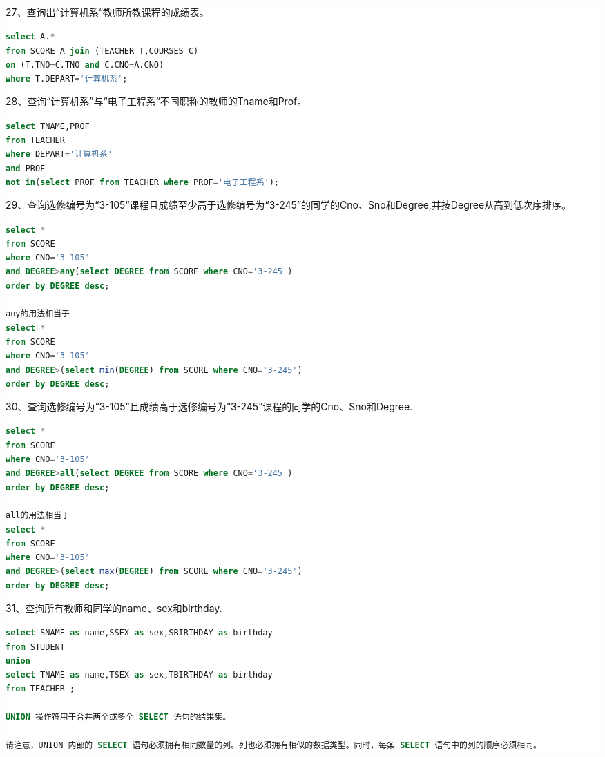 27、查询出“计算机系“教师所教课程的成绩表。

```sql
select A.*
from SCORE A join (TEACHER T,COURSES C)
on (T.TNO=C.TNO and C.CNO=A.CNO)
where T.DEPART='计算机系';
```

28、查询“计算机系”与“电子工程系“不同职称的教师的Tname和Prof。

```SQL
select TNAME,PROF
from TEACHER 
where DEPART='计算机系' 
and PROF 
not in(select PROF from TEACHER where PROF='电子工程系');
```

29、查询选修编号为“3-105“课程且成绩至少高于选修编号为“3-245”的同学的Cno、Sno和Degree,并按Degree从高到低次序排序。

```sql
select * 
from SCORE 
where CNO='3-105' 
and DEGREE>any(select DEGREE from SCORE where CNO='3-245') 
order by DEGREE desc;

any的用法相当于
select * 
from SCORE 
where CNO='3-105' 
and DEGREE>(select min(DEGREE) from SCORE where CNO='3-245') 
order by DEGREE desc;
```

30、查询选修编号为“3-105”且成绩高于选修编号为“3-245”课程的同学的Cno、Sno和Degree.

```sql
select * 
from SCORE 
where CNO='3-105' 
and DEGREE>all(select DEGREE from SCORE where CNO='3-245') 
order by DEGREE desc;

all的用法相当于
select * 
from SCORE 
where CNO='3-105' 
and DEGREE>(select max(DEGREE) from SCORE where CNO='3-245') 
order by DEGREE desc;
```

31、查询所有教师和同学的name、sex和birthday.

```sql
select SNAME as name,SSEX as sex,SBIRTHDAY as birthday
from STUDENT 
union
select TNAME as name,TSEX as sex,TBIRTHDAY as birthday
from TEACHER ;

UNION 操作符用于合并两个或多个 SELECT 语句的结果集。

请注意，UNION 内部的 SELECT 语句必须拥有相同数量的列。列也必须拥有相似的数据类型。同时，每条 SELECT 语句中的列的顺序必须相同。
```
